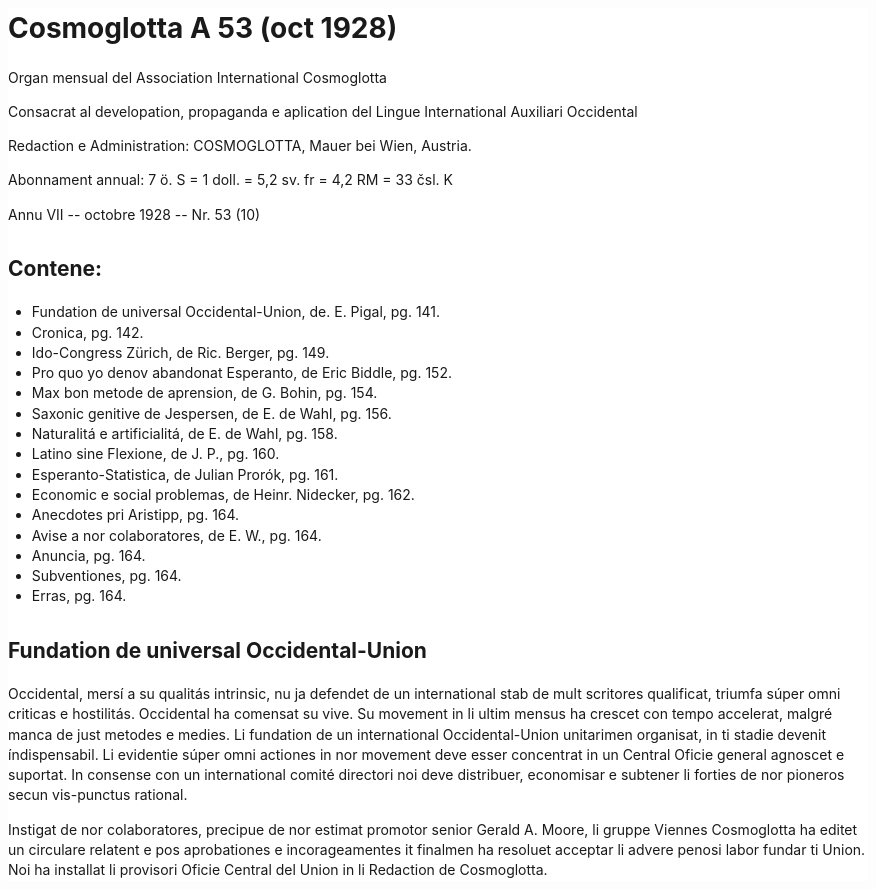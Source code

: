 # Cosmoglotta A 53 (oct 1928)

Organ mensual del Association International Cosmoglotta

Consacrat al developation, propaganda e aplication del Lingue
International Auxiliari Occidental

Redaction e Administration: COSMOGLOTTA, Mauer bei Wien, Austria.

Abonnament annual: 7 ö. S = 1 doll. = 5,2 sv. fr = 4,2 RM = 33 čsl. K

Annu VII -- octobre 1928 -- Nr. 53 (10)


## Contene:

- Fundation de universal Occidental-Union, de. E. Pigal, pg. 141.
- Cronica, pg. 142.
- Ido-Congress Zürich, de Ric. Berger, pg. 149.
- Pro quo yo denov abandonat Esperanto, de Eric Biddle, pg. 152.
- Max bon metode de aprension, de G. Bohin, pg. 154.
- Saxonic genitive de Jespersen, de E. de Wahl, pg. 156.
- Naturalitá e artificialitá, de E. de Wahl, pg. 158.
- Latino sine Flexione, de J. P., pg. 160.
- Esperanto-Statistica, de Julian Prorók, pg. 161.
- Economic e social problemas, de Heinr. Nidecker, pg. 162.
- Anecdotes pri Aristipp, pg. 164.
- Avise a nor colaboratores, de E. W., pg. 164.
- Anuncia, pg. 164.
- Subventiones, pg. 164.
- Erras, pg. 164.




## Fundation de universal Occidental-Union

Occidental, mersí a su qualitás intrinsic, nu ja defendet de un
international stab de mult scritores qualificat, triumfa súper omni
criticas e hostilitás. Occidental ha comensat su vive. Su movement in li
ultim mensus ha crescet con tempo accelerat, malgré manca de just
metodes e medies. Li fundation de un international Occidental-Union
unitarimen organisat, in ti stadie devenit índispensabil. Li evidentie
súper omni actiones in nor movement deve esser concentrat in un Central
Oficie general agnoscet e suportat. In consense con un international
comité directori noi deve distribuer, economisar e subtener li forties
de nor pioneros secun vis-punctus rational.

Instigat de nor colaboratores, precipue de nor estimat promotor senior
Gerald A. Moore, li gruppe Viennes Cosmoglotta ha editet un circulare
relatent e pos aprobationes e incorageamentes it finalmen ha resoluet
acceptar li advere penosi labor fundar ti Union. Noi ha installat li
provisori Oficie Central del Union in li Redaction de Cosmoglotta.
